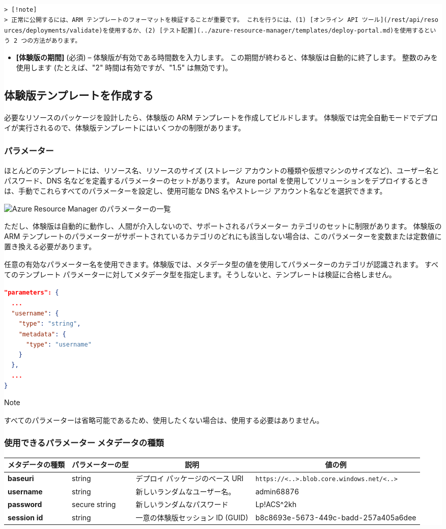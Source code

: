     > [!note]
    > 正常に公開するには、ARM テンプレートのフォーマットを検証することが重要です。 これを行うには、(1) [オンライン API ツール](/rest/api/resources/deployments/validate)を使用するか、(2) [テスト配置](../azure-resource-manager/templates/deploy-portal.md)を使用するという 2 つの方法があります。

- **[体験版の期間]** (必須) – 体験版が有効である時間数を入力します。 この期間が終わると、体験版は自動的に終了します。 整数のみを使用します (たとえば、"2" 時間は有効ですが、"1.5" は無効です)。

## <a name="write-the-test-drive-template"></a>体験版テンプレートを作成する

必要なリソースのパッケージを設計したら、体験版の ARM テンプレートを作成してビルドします。 体験版では完全自動モードでデプロイが実行されるので、体験版テンプレートにはいくつかの制限があります。

### <a name="parameters"></a>パラメーター

ほとんどのテンプレートには、リソース名、リソースのサイズ (ストレージ アカウントの種類や仮想マシンのサイズなど)、ユーザー名とパスワード、DNS 名などを定義するパラメーターのセットがあります。 Azure portal を使用してソリューションをデプロイするときは、手動でこれらすべてのパラメーターを設定し、使用可能な DNS 名やストレージ アカウント名などを選択できます。

![Azure Resource Manager のパラメーターの一覧](media/test-drive/resource-manager-parameters.png)

ただし、体験版は自動的に動作し、人間が介入しないので、サポートされるパラメーター カテゴリのセットに制限があります。 体験版の ARM テンプレートのパラメーターがサポートされているカテゴリのどれにも該当しない場合は、このパラメーターを変数または定数値に置き換える必要があります。

任意の有効なパラメーター名を使用できます。体験版では、メタデータ型の値を使用してパラメーターのカテゴリが認識されます。 すべてのテンプレート パラメーターに対してメタデータ型を指定します。そうしないと、テンプレートは検証に合格しません。

```JSON
"parameters": {
  ...
  "username": {
    "type": "string",
    "metadata": {
      "type": "username"
    }
  },
  ...
}
```

> [!NOTE]
> すべてのパラメーターは省略可能であるため、使用したくない場合は、使用する必要はありません。

### <a name="accepted-parameter-metadata-types"></a>使用できるパラメーター メタデータの種類

| メタデータの種類   | パラメーターの型  | 説明     | 値の例    |
|---|---|---|---|
| **baseuri**     | string          | デプロイ パッケージのベース URI| `https://<..>.blob.core.windows.net/<..>` |
| **username**    | string          | 新しいランダムなユーザー名。| admin68876      |
| **password**    | secure string    | 新しいランダムなパスワード | Lp!ACS\^2kh     |
| **session id**   | string          | 一意の体験版セッション ID (GUID)    | b8c8693e-5673-449c-badd-257a405a6dee |
